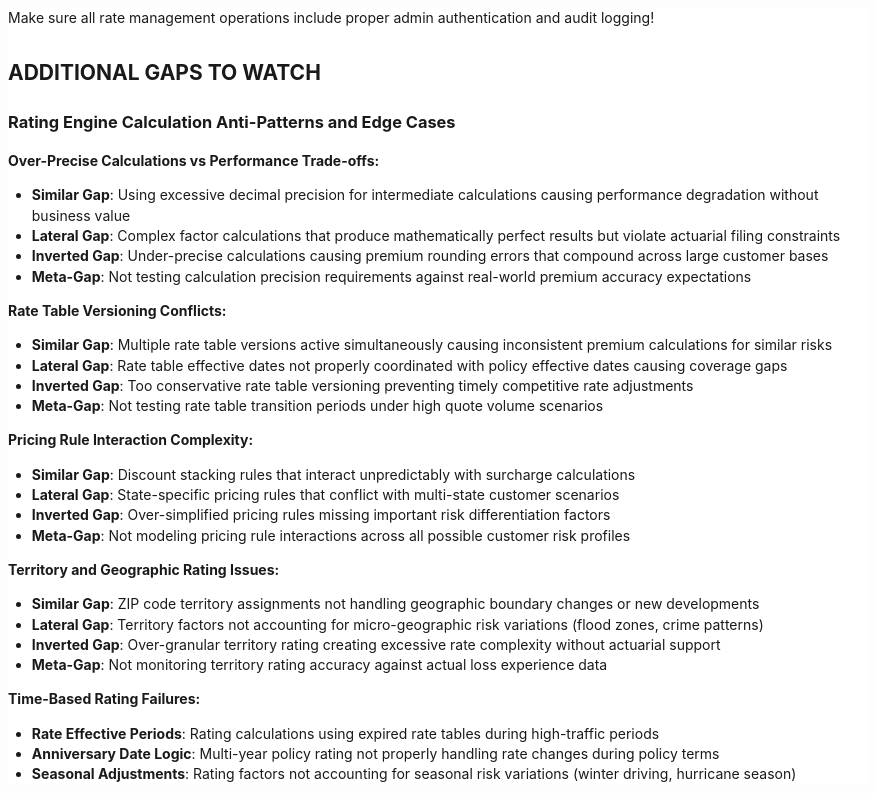 ```sql
```

Make sure all rate management operations include proper admin authentication and audit logging!

## ADDITIONAL GAPS TO WATCH

### Rating Engine Calculation Anti-Patterns and Edge Cases

**Over-Precise Calculations vs Performance Trade-offs:**

- **Similar Gap**: Using excessive decimal precision for intermediate calculations causing performance degradation without business value
- **Lateral Gap**: Complex factor calculations that produce mathematically perfect results but violate actuarial filing constraints
- **Inverted Gap**: Under-precise calculations causing premium rounding errors that compound across large customer bases
- **Meta-Gap**: Not testing calculation precision requirements against real-world premium accuracy expectations

**Rate Table Versioning Conflicts:**

- **Similar Gap**: Multiple rate table versions active simultaneously causing inconsistent premium calculations for similar risks
- **Lateral Gap**: Rate table effective dates not properly coordinated with policy effective dates causing coverage gaps
- **Inverted Gap**: Too conservative rate table versioning preventing timely competitive rate adjustments
- **Meta-Gap**: Not testing rate table transition periods under high quote volume scenarios

**Pricing Rule Interaction Complexity:**

- **Similar Gap**: Discount stacking rules that interact unpredictably with surcharge calculations
- **Lateral Gap**: State-specific pricing rules that conflict with multi-state customer scenarios
- **Inverted Gap**: Over-simplified pricing rules missing important risk differentiation factors
- **Meta-Gap**: Not modeling pricing rule interactions across all possible customer risk profiles

**Territory and Geographic Rating Issues:**

- **Similar Gap**: ZIP code territory assignments not handling geographic boundary changes or new developments
- **Lateral Gap**: Territory factors not accounting for micro-geographic risk variations (flood zones, crime patterns)
- **Inverted Gap**: Over-granular territory rating creating excessive rate complexity without actuarial support
- **Meta-Gap**: Not monitoring territory rating accuracy against actual loss experience data

**Time-Based Rating Failures:**

- **Rate Effective Periods**: Rating calculations using expired rate tables during high-traffic periods
- **Anniversary Date Logic**: Multi-year policy rating not properly handling rate changes during policy terms
- **Seasonal Adjustments**: Rating factors not accounting for seasonal risk variations (winter driving, hurricane season)
